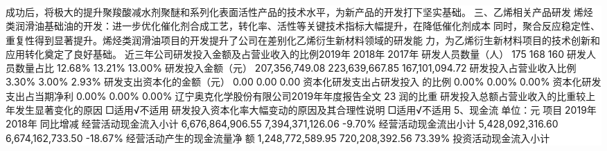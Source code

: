 成功后，将极大的提升聚羧酸减水剂聚醚和系列化表面活性产品的技术水平，为新产品的开发打下坚实基础。
三、乙烯相关产品研发
烯烃类润滑油基础油的开发：进一步优化催化剂合成工艺，转化率、活性等关键技术指标大幅提升，在降低催化剂成本
同时，聚合反应稳定性、重复性得到显著提升。烯烃类润滑油项目的开发提升了公司在差别化乙烯衍生新材料领域的研发能
力，为乙烯衍生新材料项目的技术创新和应用转化奠定了良好基础。
近三年公司研发投入金额及占营业收入的比例2019年
2018年
2017年
研发人员数量（人）
175
168
160
研发人员数量占比
12.68%
13.21%
13.00%
研发投入金额（元）
207,356,749.08
223,639,667.85
167,101,094.72
研发投入占营业收入比例
3.30%
3.00%
2.93%
研发支出资本化的金额（元）
0.00
0.00
0.00
资本化研发支出占研发投入
的比例
0.00%
0.00%
0.00%
资本化研发支出占当期净利
0.00%
0.00%
0.00%
辽宁奥克化学股份有限公司2019年年度报告全文
23
润的比重
研发投入总额占营业收入的比重较上年发生显著变化的原因
□适用√不适用
研发投入资本化率大幅变动的原因及其合理性说明
□适用√不适用
5、现金流
单位：元
项目
2019年
2018年
同比增减
经营活动现金流入小计
6,676,864,906.55
7,394,371,126.06
-9.70%
经营活动现金流出小计
5,428,092,316.60
6,674,162,733.50
-18.67%
经营活动产生的现金流量净
额
1,248,772,589.95
720,208,392.56
73.39%
投资活动现金流入小计